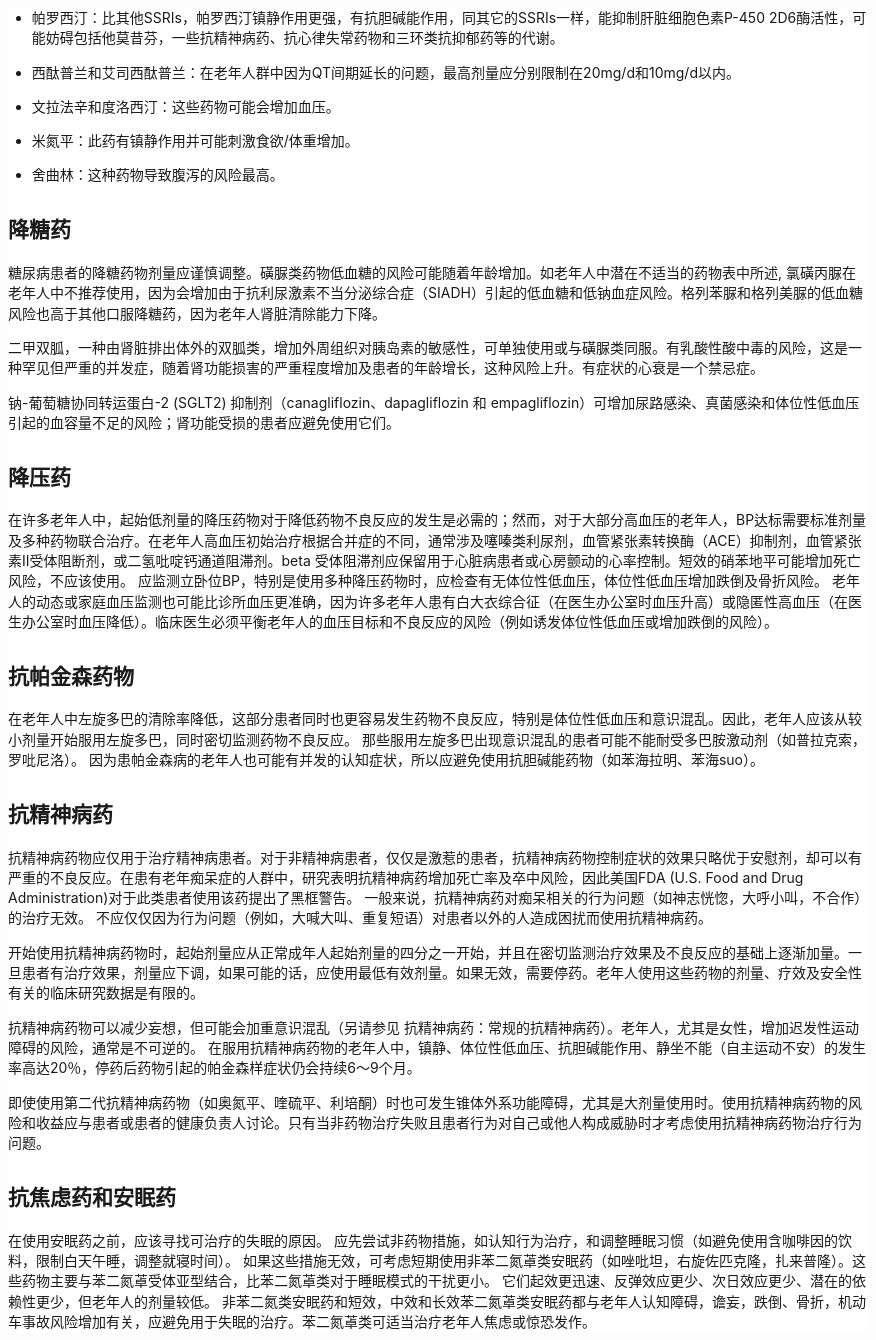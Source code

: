 - 帕罗西汀：比其他SSRIs，帕罗西汀镇静作用更强，有抗胆碱能作用，同其它的SSRIs一样，能抑制肝脏细胞色素P-450 2D6酶活性，可能妨碍包括他莫昔芬，一些抗精神病药、抗心律失常药物和三环类抗抑郁药等的代谢。

- 西酞普兰和艾司西酞普兰：在老年人群中因为QT间期延长的问题，最高剂量应分别限制在20mg/d和10mg/d以内。

- 文拉法辛和度洛西汀：这些药物可能会增加血压。

- 米氮平：此药有镇静作用并可能刺激食欲/体重增加。

- 舍曲林：这种药物导致腹泻的风险最高。


## 降糖药

糖尿病患者的降糖药物剂量应谨慎调整。磺脲类药物低血糖的风险可能随着年龄增加。如老年人中潜在不适当的药物表中所述, 氯磺丙脲在老年人中不推荐使用，因为会增加由于抗利尿激素不当分泌综合症（SIADH）引起的低血糖和低钠血症风险。格列苯脲和格列美脲的低血糖风险也高于其他口服降糖药，因为老年人肾脏清除能力下降。

二甲双胍，一种由肾脏排出体外的双胍类，增加外周组织对胰岛素的敏感性，可单独使用或与磺脲类同服。有乳酸性酸中毒的风险，这是一种罕见但严重的并发症，随着肾功能损害的严重程度增加及患者的年龄增长，这种风险上升。有症状的心衰是一个禁忌症。

钠-葡萄糖协同转运蛋白-2 (SGLT2) 抑制剂（canagliflozin、dapagliflozin 和 empagliflozin）可增加尿路感染、真菌感染和体位性低血压引起的血容量不足的风险；肾功能受损的患者应避免使用它们。

## 降压药

在许多老年人中，起始低剂量的降压药物对于降低药物不良反应的发生是必需的；然而，对于大部分高血压的老年人，BP达标需要标准剂量及多种药物联合治疗。在老年人高血压初始治疗根据合并症的不同，通常涉及噻嗪类利尿剂，血管紧张素转换酶（ACE）抑制剂，血管紧张素II受体阻断剂，或二氢吡啶钙通道阻滞剂。beta 受体阻滞剂应保留用于心脏病患者或心房颤动的心率控制。短效的硝苯地平可能增加死亡风险，不应该使用。 应监测立卧位BP，特别是使用多种降压药物时，应检查有无体位性低血压，体位性低血压增加跌倒及骨折风险。 老年人的动态或家庭血压监测也可能比诊所血压更准确，因为许多老年人患有白大衣综合征（在医生办公室时血压升高）或隐匿性高血压（在医生办公室时血压降低）。临床医生必须平衡老年人的血压目标和不良反应的风险（例如诱发体位性低血压或增加跌倒的风险）。

## 抗帕金森药物

在老年人中左旋多巴的清除率降低，这部分患者同时也更容易发生药物不良反应，特别是体位性低血压和意识混乱。因此，老年人应该从较小剂量开始服用左旋多巴，同时密切监测药物不良反应。 那些服用左旋多巴出现意识混乱的患者可能不能耐受多巴胺激动剂（如普拉克索，罗吡尼洛）。 因为患帕金森病的老年人也可能有并发的认知症状，所以应避免使用抗胆碱能药物（如苯海拉明、苯海suo）。

## 抗精神病药

抗精神病药物应仅用于治疗精神病患者。对于非精神病患者，仅仅是激惹的患者，抗精神病药物控制症状的效果只略优于安慰剂，却可以有严重的不良反应。在患有老年痴呆症的人群中，研究表明抗精神病药增加死亡率及卒中风险，因此美国FDA (U.S. Food and Drug Administration)对于此类患者使用该药提出了黑框警告。 一般来说，抗精神病药对痴呆相关的行为问题（如神志恍惚，大呼小叫，不合作）的治疗无效。 不应仅仅因为行为问题（例如，大喊大叫、重复短语）对患者以外的人造成困扰而使用抗精神病药。

开始使用抗精神病药物时，起始剂量应从正常成年人起始剂量的四分之一开始，并且在密切监测治疗效果及不良反应的基础上逐渐加量。一旦患者有治疗效果，剂量应下调，如果可能的话，应使用最低有效剂量。如果无效，需要停药。老年人使用这些药物的剂量、疗效及安全性有关的临床研究数据是有限的。

抗精神病药物可以减少妄想，但可能会加重意识混乱（另请参见 抗精神病药：常规的抗精神病药）。老年人，尤其是女性，增加迟发性运动障碍的风险，通常是不可逆的。 在服用抗精神病药物的老年人中，镇静、体位性低血压、抗胆碱能作用、静坐不能（自主运动不安）的发生率高达20％，停药后药物引起的帕金森样症状仍会持续6～9个月。

即使使用第二代抗精神病药物（如奥氮平、喹硫平、利培酮）时也可发生锥体外系功能障碍，尤其是大剂量使用时。使用抗精神病药物的风险和收益应与患者或患者的健康负责人讨论。只有当非药物治疗失败且患者行为对自己或他人构成威胁时才考虑使用抗精神病药物治疗行为问题。

## 抗焦虑药和安眠药

在使用安眠药之前，应该寻找可治疗的失眠的原因。 应先尝试非药物措施，如认知行为治疗，和调整睡眠习惯（如避免使用含咖啡因的饮料，限制白天午睡，调整就寝时间）。 如果这些措施无效，可考虑短期使用非苯二氮䓬类安眠药（如唑吡坦，右旋佐匹克隆，扎来普隆）。这些药物主要与苯二氮䓬受体亚型结合，比苯二氮䓬类对于睡眠模式的干扰更小。 它们起效更迅速、反弹效应更少、次日效应更少、潜在的依赖性更少，但老年人的剂量较低。 非苯二氮类安眠药和短效，中效和长效苯二氮䓬类安眠药都与老年人认知障碍，谵妄，跌倒、骨折，机动车事故风险增加有关，应避免用于失眠的治疗。苯二氮䓬类可适当治疗老年人焦虑或惊恐发作。
